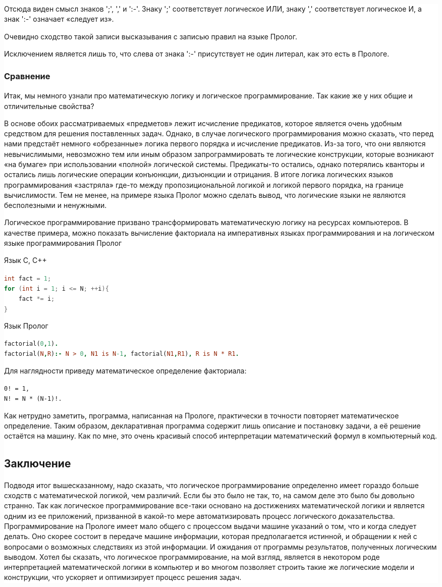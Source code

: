 Отсюда виден смысл знаков  ';', ',' и ':-'. Знаку ';' соответствует логическое ИЛИ, знаку ',' соответствует логическое И, а знак ':-' означает «следует из».

Очевидно сходство такой записи высказывания с записью правил на языке Пролог.

Исключением является лишь то, что слева от знака ':-' присутствует не один литерал, как это есть в Прологе.

### Сравнение

Итак, мы немного узнали про математическую логику и логическое программирование. Так какие же у них общие и отличительные свойства? 

В основе обоих рассматриваемых «предметов» лежит исчисление предикатов, которое является очень удобным средством для решения поставленных задач. Однако, в случае логического программирования можно сказать, что перед нами предстаёт немного «обрезанные» логика первого порядка и исчисление предикатов. Из-за того, что они являются невычислимыми, невозможно тем или иным образом запрограммировать те логические конструкции, которые возникают «на бумаге» при использовании «полной» логической системы. Предикаты-то остались, однако потерялись кванторы и остались лишь логические операции конъюнкции, дизъюнкции и отрицания. В итоге логика логических языков программирования «застряла» где-то между пропозициональной логикой и логикой первого порядка, на границе вычислимости. Тем не менее, на примере языка Пролог можно сделать вывод, что логические языки не являются бесполезными и ненужными. 

Логическое программирование призвано трансформировать математическую логику на ресурсах компьютеров. В качестве примера, можно показать вычисление факториала на императивных языках программирования и на логическом языке программирования Пролог

Язык C, C++

```C++
int fact = 1;
for (int i = 1; i <= N; ++i){
	fact *= i;
}
```

Язык Пролог

```prolog
factorial(0,1).
factorial(N,R):- N > 0, N1 is N-1, factorial(N1,R1), R is N * R1.
```

Для наглядности приведу математическое определение факториала: 
```
0! = 1,
N! = N * (N-1)!.
```

Как нетрудно заметить, программа, написанная на Прологе, практически в точности повторяет математическое определение. Таким образом, декларативная программа содержит лишь описание и постановку задачи, а её решение остаётся на машину. Как по мне, это очень красивый способ интерпретации математический формул в компьютерный код.  

## Заключение

Подводя итог вышесказанному, надо сказать, что логическое программирование определенно имеет гораздо больше сходств с математической логикой, чем различий. Если бы это было не так, то, на самом деле это было бы довольно странно. Так как логическое программирование все-таки основано на достижениях математической логики и является одним из ее приложений, призванной в какой-то мере автоматизировать процесс логического доказательства. Программирование на Прологе имеет мало общего с процессом выдачи машине указаний о том, что и когда следует делать. Оно скорее состоит в передаче машине информации, которая предполагается истинной, и обращении к ней с вопросами о возможных следствиях из этой информации. И ожидания от программы результатов, полученных логическим выводом. Хотел бы сказать, что логическое программирование, на мой взгляд, является в некотором роде интерпретацией математической логики в компьютер и во многом позволяет строить такие же логические модели и конструкции, что ускоряет и оптимизирует процесс решения задач.
